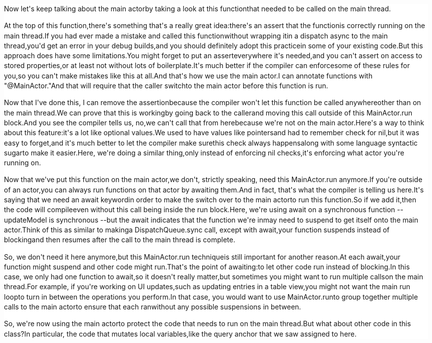 Now let's keep talking about the main actorby taking a look at this functionthat needed to be called on the main thread.

At the top of this function,there's something that's a really great idea:there's an assert that the functionis correctly running on the main thread.If you had ever made a mistake and called this functionwithout wrapping itin a dispatch async to the main thread,you'd get an error in your debug builds,and you should definitely adopt this practicein some of your existing code.But this approach does have some limitations.You might forget to put an asserteverywhere it's needed,and you can't assert on access to stored properties,or at least not without lots of boilerplate.It's much better if the compiler can enforcesome of these rules for you,so you can't make mistakes like this at all.And that's how we use the main actor.I can annotate functions with "@MainActor."And that will require that the caller switchto the main actor before this function is run.

Now that I've done this, I can remove the assertionbecause the compiler won't let this function be called anywhereother than on the main thread.We can prove that this is workingby going back to the callerand moving this call outside of this MainActor.run block.And you see the compiler tells us, no,we can't call that from herebecause we're not on the main actor.Here's a way to think about this feature:it's a lot like optional values.We used to have values like pointersand had to remember check for nil,but it was easy to forget,and it's much better to let the compiler make surethis check always happensalong with some language syntactic sugarto make it easier.Here, we're doing a similar thing,only instead of enforcing nil checks,it's enforcing what actor you're running on.

Now that we've put this function on the main actor,we don't, strictly speaking, need this MainActor.run anymore.If you're outside of an actor,you can always run functions on that actor by awaiting them.And in fact, that's what the compiler is telling us here.It's saying that we need an await keywordin order to make the switch over to the main actorto run this function.So if we add it,then the code will compileeven without this call being inside the run block.Here, we're using await on a synchronous function --updateModel is synchronous --but the await indicates that the function we're inmay need to suspend to get itself onto the main actor.Think of this as similar to makinga DispatchQueue.sync call, except with await,your function suspends instead of blockingand then resumes after the call to the main thread is complete.

So, we don't need it here anymore,but this MainActor.run techniqueis still important for another reason.At each await,your function might suspend and other code might run.That's the point of awaiting:to let other code run instead of blocking.In this case, we only had one function to await,so it doesn't really matter,but sometimes you might want to run multiple callson the main thread.For example, if you're working on UI updates,such as updating entries in a table view,you might not want the main run loopto turn in between the operations you perform.In that case, you would want to use MainActor.runto group together multiple calls to the main actorto ensure that each ranwithout any possible suspensions in between.

So, we're now using the main actorto protect the code that needs to run on the main thread.But what about other code in this class?In particular, the code that mutates local variables,like the query anchor that we saw assigned to here.
